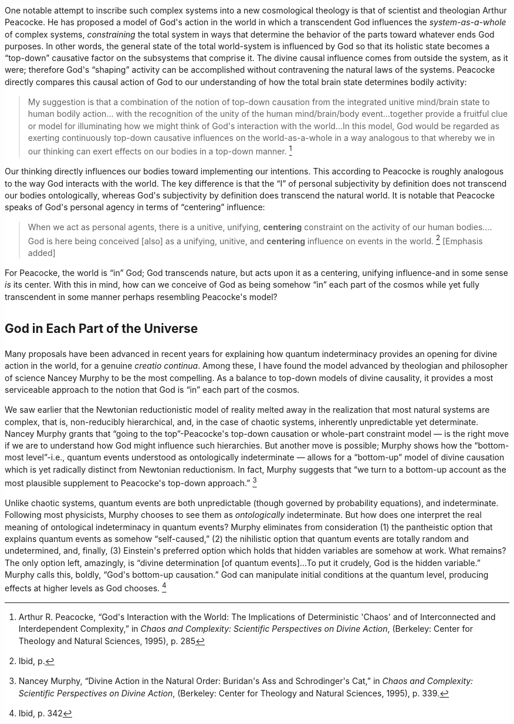 One notable attempt to inscribe such complex systems into a new cosmological theology is that of scientist and theologian Arthur Peacocke. He has proposed a model of God's action in the world in which a transcendent God influences the _system-as-a-whole_ of complex systems, _constraining_ the total system in ways that determine the behavior of the parts toward whatever ends God purposes. In other words, the general state of the total world-system is influenced by God so that its holistic state becomes a “top-down” causative factor on the subsystems that comprise it. The divine causal influence comes from outside the system, as it were; therefore God's “shaping” activity can be accomplished without contravening the natural laws of the systems. Peacocke directly compares this causal action of God to our understanding of how the total brain state determines bodily activity:

> My suggestion is that a combination of the notion of top-down causation from the integrated unitive mind/brain state to human bodily action... with the recognition of the unity of the human mind/brain/body event...together provide a fruitful clue or model for illuminating how we might think of God's interaction with the world...In this model, God would be regarded as exerting continuously top-down causative influences on the world-as-a-whole in a way analogous to that whereby we in our thinking can exert effects on our bodies in a top-down manner. [^7]

Our thinking directly influences our bodies toward implementing our intentions. This according to Peacocke is roughly analogous to the way God interacts with the world. The key difference is that the “I” of personal subjectivity by definition does not transcend our bodies ontologically, whereas God's subjectivity by definition does transcend the natural world. It is notable that Peacocke speaks of God's personal agency in terms of “centering” influence:

> When we act as personal agents, there is a unitive, unifying, **centering** constraint on the activity of our human bodies.... God is here being conceived [also] as a unifying, unitive, and **centering** influence on events in the world. [^8] [Emphasis added]

For Peacocke, the world is “in” God; God transcends nature, but acts upon it as a centering, unifying influence-and in some sense _is_ its center. With this in mind, how can we conceive of God as being somehow “in” each part of the cosmos while yet fully transcendent in some manner perhaps resembling Peacocke's model?

## God in Each Part of the Universe

Many proposals have been advanced in recent years for explaining how quantum indeterminacy provides an opening for divine action in the world, for a genuine _creatio continua_. Among these, I have found the model advanced by theologian and philosopher of science Nancey Murphy to be the most compelling. As a balance to top-down models of divine causality, it provides a most serviceable approach to the notion that God is “in” each part of the cosmos.

We saw earlier that the Newtonian reductionistic model of reality melted away in the realization that most natural systems are complex, that is, non-reducibly hierarchical, and, in the case of chaotic systems, inherently unpredictable yet determinate. Nancey Murphy grants that “going to the top”-Peacocke's top-down causation or whole-part constraint model — is the right move if we are to understand how God might influence such hierarchies. But another move is possible; Murphy shows how the “bottom-most level”-i.e., quantum events understood as ontologically indeterminate — allows for a “bottom-up” model of divine causation which is yet radically distinct from Newtonian reductionism. In fact, Murphy suggests that “we turn to a bottom-up account as the most plausible supplement to Peacocke's top-down approach.” [^9]

Unlike chaotic systems, quantum events are both unpredictable (though governed by probability equations), and indeterminate. Following most physicists, Murphy chooses to see them as _ontologically_ indeterminate. But how does one interpret the real meaning of ontological indeterminacy in quantum events? Murphy eliminates from consideration (1) the pantheistic option that explains quantum events as somehow “self-caused,” (2) the nihilistic option that quantum events are totally random and undetermined, and, finally, (3) Einstein's preferred option which holds that hidden variables are somehow at work. What remains? The only option left, amazingly, is “divine determination [of quantum events]...To put it crudely, God is the hidden variable.” Murphy calls this, boldly, “God's bottom-up causation.” God can manipulate initial conditions at the quantum level, producing effects at higher levels as God chooses. [^10]


[^1]: “Unraveling the Universe,” _Time_, March 6, 1995, p.
[^2]: Galaxies in Motion,” _Chronicles of Higher Education_, April 4, 1994.
[^3]: Mircea Eliade, _Images and Symbols: Studies in Religious Symbolism_, (New York: Sheed and Ward, 1969), pp. 39-40.
[^4]: Dante Alighieri, _The Divine Comedy_: Volume III: Paradise, trans. Mark Mussa, 33-115-17.
[^5]: Robert John Russell, “Cosmology, Creation, and Contingency,” in _Cosmos as Creation_, (Nashville: Abingdon Press, 1989), p. 182.
[^7]: Arthur R. Peacocke, “God's Interaction with the World: The Implications of Deterministic 'Chaos' and of Interconnected and Interdependent Complexity,” in _Chaos and Complexity: Scientific Perspectives on Divine Action_, (Berkeley: Center for Theology and Natural Sciences, 1995), p. 285
[^8]: Ibid, p.
[^9]: Nancey Murphy, “Divine Action in the Natural Order: Buridan's Ass and Schrodinger's Cat,” in _Chaos and Complexity: Scientific Perspectives on Divine Action_, (Berkeley: Center for Theology and Natural Sciences, 1995), p. 339.
[^10]: Ibid, p. 342
[^11]: Ibid, p. 350
[^12]: Philip G. Calabrese, Ph. D. “The Kingdom of God and The Cosmology of _The Urantia Book_.” [A paper presented at Scientific Symposium III for Readers of _The Urantia Book_, Oklahoma City, OK, on July 5, 1994.]